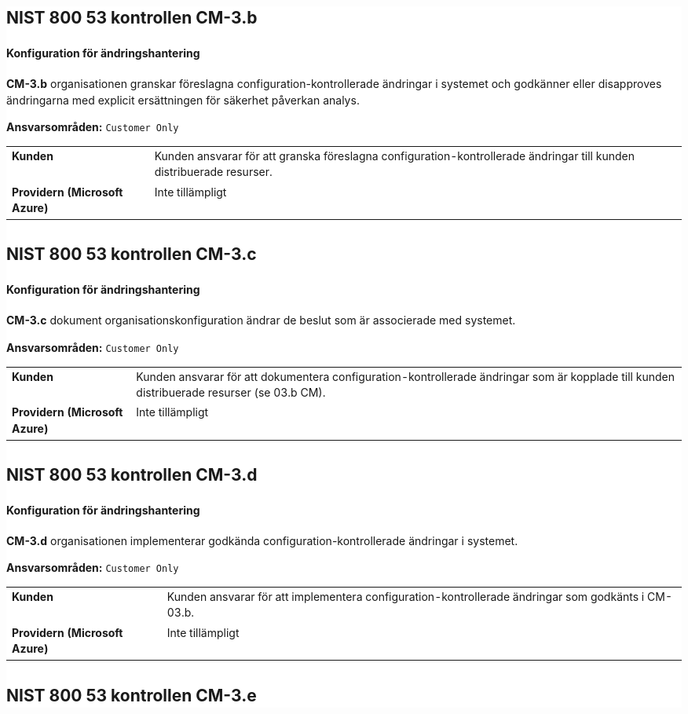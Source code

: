 
 ## <a name="nist-800-53-control-cm-3b"></a>NIST 800 53 kontrollen CM-3.b

#### <a name="configuration-change-control"></a>Konfiguration för ändringshantering

**CM-3.b** organisationen granskar föreslagna configuration-kontrollerade ändringar i systemet och godkänner eller disapproves ändringarna med explicit ersättningen för säkerhet påverkan analys.

**Ansvarsområden:** `Customer Only`

|||
|---|---|
| **Kunden** | Kunden ansvarar för att granska föreslagna configuration-kontrollerade ändringar till kunden distribuerade resurser. |
| **Providern (Microsoft Azure)** | Inte tillämpligt |


 ## <a name="nist-800-53-control-cm-3c"></a>NIST 800 53 kontrollen CM-3.c

#### <a name="configuration-change-control"></a>Konfiguration för ändringshantering

**CM-3.c** dokument organisationskonfiguration ändrar de beslut som är associerade med systemet.

**Ansvarsområden:** `Customer Only`

|||
|---|---|
| **Kunden** | Kunden ansvarar för att dokumentera configuration-kontrollerade ändringar som är kopplade till kunden distribuerade resurser (se 03.b CM). |
| **Providern (Microsoft Azure)** | Inte tillämpligt |


 ## <a name="nist-800-53-control-cm-3d"></a>NIST 800 53 kontrollen CM-3.d

#### <a name="configuration-change-control"></a>Konfiguration för ändringshantering

**CM-3.d** organisationen implementerar godkända configuration-kontrollerade ändringar i systemet.

**Ansvarsområden:** `Customer Only`

|||
|---|---|
| **Kunden** | Kunden ansvarar för att implementera configuration-kontrollerade ändringar som godkänts i CM-03.b. |
| **Providern (Microsoft Azure)** | Inte tillämpligt |


 ## <a name="nist-800-53-control-cm-3e"></a>NIST 800 53 kontrollen CM-3.e
